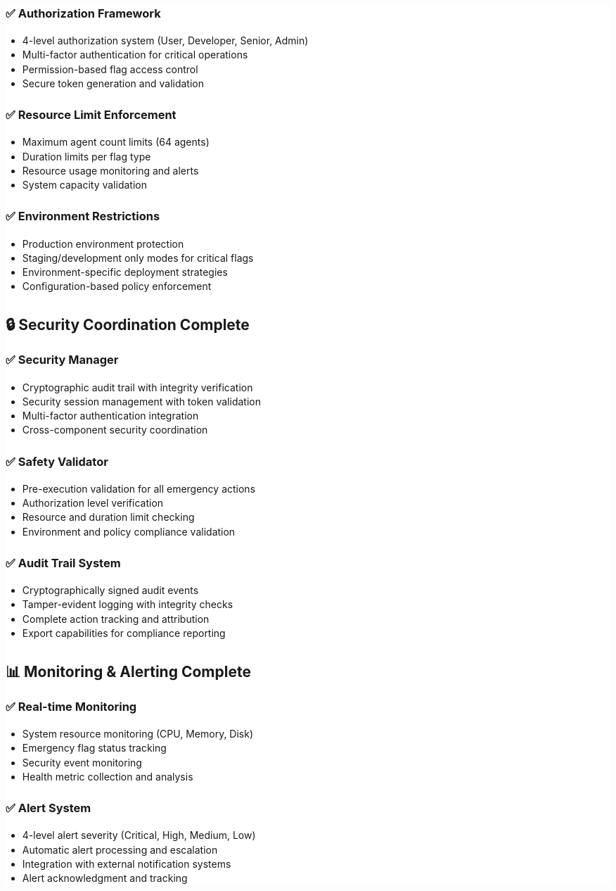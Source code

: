 ### ✅ Authorization Framework
- 4-level authorization system (User, Developer, Senior, Admin)
- Multi-factor authentication for critical operations
- Permission-based flag access control
- Secure token generation and validation

### ✅ Resource Limit Enforcement
- Maximum agent count limits (64 agents)
- Duration limits per flag type
- Resource usage monitoring and alerts
- System capacity validation

### ✅ Environment Restrictions
- Production environment protection
- Staging/development only modes for critical flags
- Environment-specific deployment strategies
- Configuration-based policy enforcement

## 🔒 Security Coordination Complete

### ✅ Security Manager
- Cryptographic audit trail with integrity verification
- Security session management with token validation
- Multi-factor authentication integration
- Cross-component security coordination

### ✅ Safety Validator
- Pre-execution validation for all emergency actions
- Authorization level verification
- Resource and duration limit checking
- Environment and policy compliance validation

### ✅ Audit Trail System
- Cryptographically signed audit events
- Tamper-evident logging with integrity checks
- Complete action tracking and attribution
- Export capabilities for compliance reporting

## 📊 Monitoring & Alerting Complete

### ✅ Real-time Monitoring
- System resource monitoring (CPU, Memory, Disk)
- Emergency flag status tracking
- Security event monitoring
- Health metric collection and analysis

### ✅ Alert System
- 4-level alert severity (Critical, High, Medium, Low)
- Automatic alert processing and escalation
- Integration with external notification systems
- Alert acknowledgment and tracking
